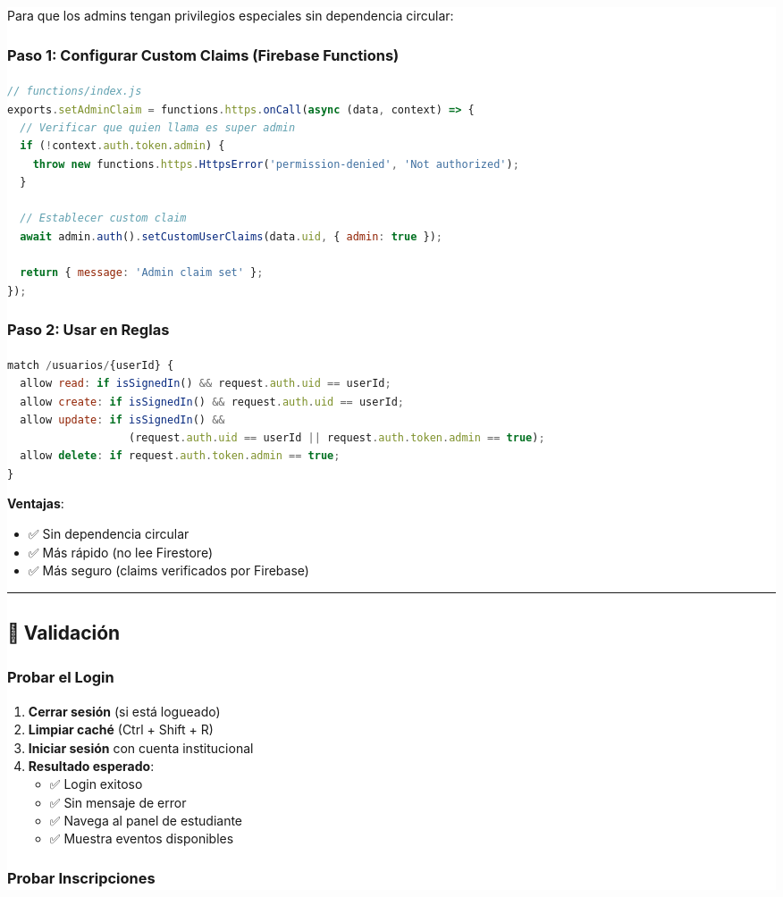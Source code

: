 Para que los admins tengan privilegios especiales sin dependencia circular:

### Paso 1: Configurar Custom Claims (Firebase Functions)

```javascript
// functions/index.js
exports.setAdminClaim = functions.https.onCall(async (data, context) => {
  // Verificar que quien llama es super admin
  if (!context.auth.token.admin) {
    throw new functions.https.HttpsError('permission-denied', 'Not authorized');
  }
  
  // Establecer custom claim
  await admin.auth().setCustomUserClaims(data.uid, { admin: true });
  
  return { message: 'Admin claim set' };
});
```

### Paso 2: Usar en Reglas

```javascript
match /usuarios/{userId} {
  allow read: if isSignedIn() && request.auth.uid == userId;
  allow create: if isSignedIn() && request.auth.uid == userId;
  allow update: if isSignedIn() && 
                   (request.auth.uid == userId || request.auth.token.admin == true);
  allow delete: if request.auth.token.admin == true;
}
```

**Ventajas**:
- ✅ Sin dependencia circular
- ✅ Más rápido (no lee Firestore)
- ✅ Más seguro (claims verificados por Firebase)

---

## 🧪 Validación

### Probar el Login

1. **Cerrar sesión** (si está logueado)
2. **Limpiar caché** (Ctrl + Shift + R)
3. **Iniciar sesión** con cuenta institucional
4. **Resultado esperado**:
   - ✅ Login exitoso
   - ✅ Sin mensaje de error
   - ✅ Navega al panel de estudiante
   - ✅ Muestra eventos disponibles

### Probar Inscripciones
